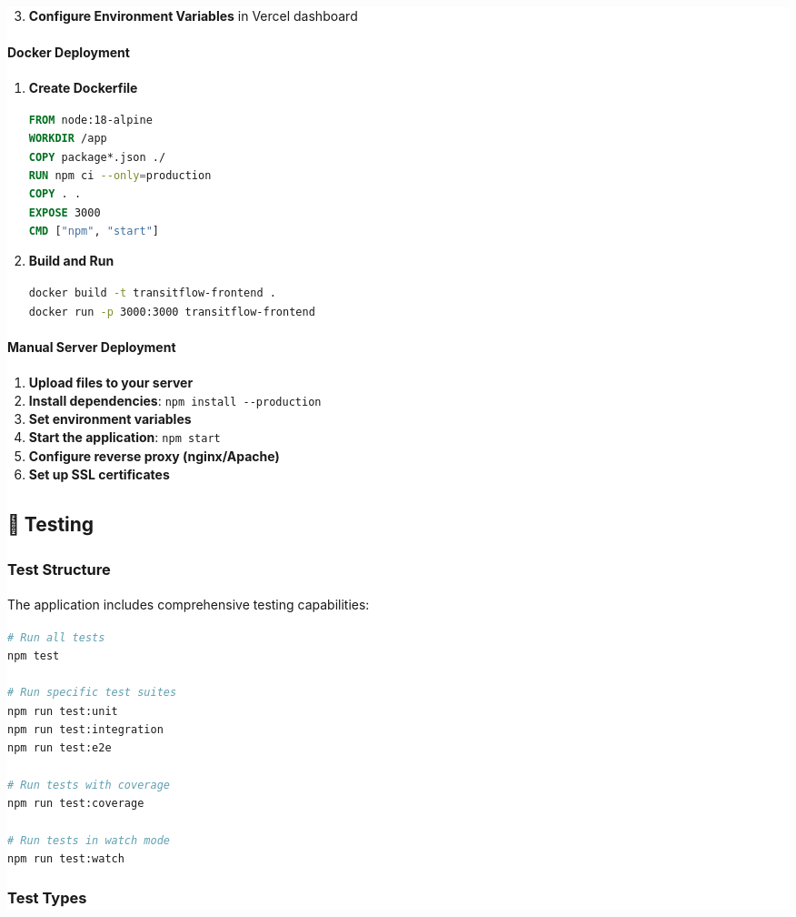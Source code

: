 3. **Configure Environment Variables** in Vercel dashboard

#### Docker Deployment

1. **Create Dockerfile**
   ```dockerfile
   FROM node:18-alpine
   WORKDIR /app
   COPY package*.json ./
   RUN npm ci --only=production
   COPY . .
   EXPOSE 3000
   CMD ["npm", "start"]
   ```

2. **Build and Run**
   ```bash
   docker build -t transitflow-frontend .
   docker run -p 3000:3000 transitflow-frontend
   ```

#### Manual Server Deployment

1. **Upload files to your server**
2. **Install dependencies**: `npm install --production`
3. **Set environment variables**
4. **Start the application**: `npm start`
5. **Configure reverse proxy (nginx/Apache)**
6. **Set up SSL certificates**

## 🧪 Testing

### Test Structure

The application includes comprehensive testing capabilities:

```bash
# Run all tests
npm test

# Run specific test suites
npm run test:unit
npm run test:integration
npm run test:e2e

# Run tests with coverage
npm run test:coverage

# Run tests in watch mode
npm run test:watch
```

### Test Types
